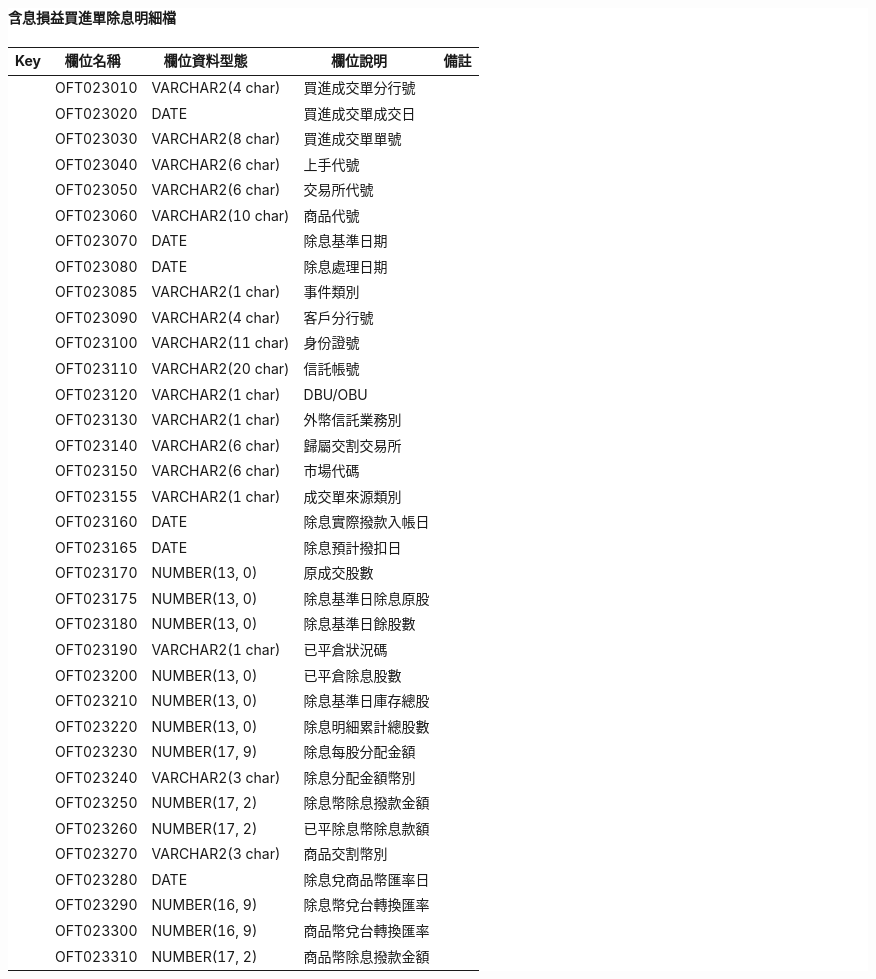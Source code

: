 #### 含息損益買進單除息明細檔

| Key | 欄位名稱  | 欄位資料型態        | 欄位說明     | 備註 |
| --- | --------- | ------------------- | ------------ | ---- |
|     | OFT023010   | VARCHAR2(4 char)   | 買進成交單分行號         |    |
|     | OFT023020   | DATE               | 買進成交單成交日         |    |
|     | OFT023030   | VARCHAR2(8 char)   | 買進成交單單號          |    |
|     | OFT023040   | VARCHAR2(6 char)   | 上手代號             |    |
|     | OFT023050   | VARCHAR2(6 char)   | 交易所代號            |    |
|     | OFT023060   | VARCHAR2(10 char)  | 商品代號             |    |
|     | OFT023070   | DATE               | 除息基準日期           |    |
|     | OFT023080   | DATE               | 除息處理日期           |    |
|     | OFT023085   | VARCHAR2(1 char)   | 事件類別             |    |
|     | OFT023090   | VARCHAR2(4 char)   | 客戶分行號            |    |
|     | OFT023100   | VARCHAR2(11 char)  | 身份證號             |    |
|     | OFT023110   | VARCHAR2(20 char)  | 信託帳號             |    |
|     | OFT023120   | VARCHAR2(1 char)   | DBU/OBU          |    |
|     | OFT023130   | VARCHAR2(1 char)   | 外幣信託業務別          |    |
|     | OFT023140   | VARCHAR2(6 char)   | 歸屬交割交易所          |    |
|     | OFT023150   | VARCHAR2(6 char)   | 市場代碼             |    |
|     | OFT023155   | VARCHAR2(1 char)   | 成交單來源類別          |    |
|     | OFT023160   | DATE               | 除息實際撥款入帳日        |    |
|     | OFT023165   | DATE               | 除息預計撥扣日          |    |
|     | OFT023170   | NUMBER(13, 0)       | 原成交股數            |    |
|     | OFT023175   | NUMBER(13, 0)       | 除息基準日除息原股        |    |
|     | OFT023180   | NUMBER(13, 0)       | 除息基準日餘股數         |    |
|     | OFT023190   | VARCHAR2(1 char)   | 已平倉狀況碼           |    |
|     | OFT023200   | NUMBER(13, 0)       | 已平倉除息股數          |    |
|     | OFT023210   | NUMBER(13, 0)       | 除息基準日庫存總股        |    |
|     | OFT023220   | NUMBER(13, 0)       | 除息明細累計總股數        |    |
|     | OFT023230   | NUMBER(17, 9)       | 除息每股分配金額         |    |
|     | OFT023240   | VARCHAR2(3 char)   | 除息分配金額幣別         |    |
|     | OFT023250   | NUMBER(17, 2)       | 除息幣除息撥款金額        |    |
|     | OFT023260   | NUMBER(17, 2)       | 已平除息幣除息款額        |    |
|     | OFT023270   | VARCHAR2(3 char)   | 商品交割幣別           |    |
|     | OFT023280   | DATE               | 除息兌商品幣匯率日        |    |
|     | OFT023290   | NUMBER(16, 9)       | 除息幣兌台轉換匯率        |    |
|     | OFT023300   | NUMBER(16, 9)       | 商品幣兌台轉換匯率        |    |
|     | OFT023310   | NUMBER(17, 2)       | 商品幣除息撥款金額        |    |